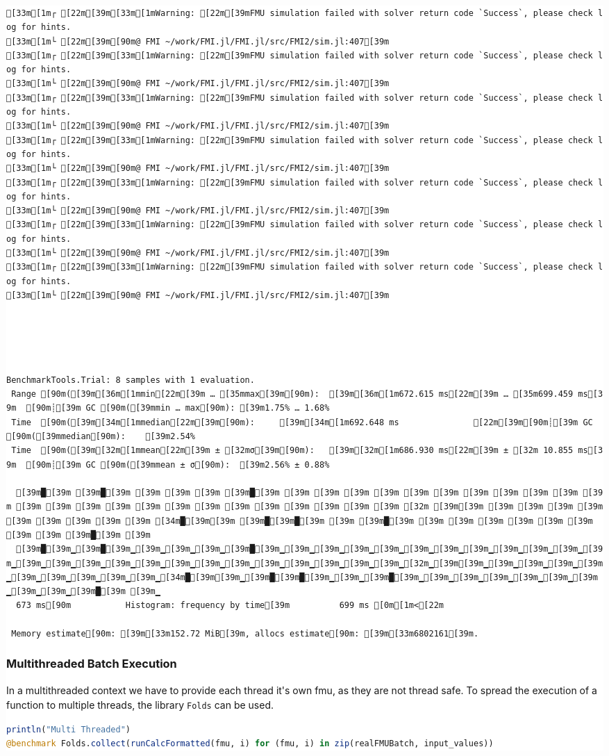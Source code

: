     [33m[1m┌ [22m[39m[33m[1mWarning: [22m[39mFMU simulation failed with solver return code `Success`, please check log for hints.
    [33m[1m└ [22m[39m[90m@ FMI ~/work/FMI.jl/FMI.jl/src/FMI2/sim.jl:407[39m
    [33m[1m┌ [22m[39m[33m[1mWarning: [22m[39mFMU simulation failed with solver return code `Success`, please check log for hints.
    [33m[1m└ [22m[39m[90m@ FMI ~/work/FMI.jl/FMI.jl/src/FMI2/sim.jl:407[39m
    [33m[1m┌ [22m[39m[33m[1mWarning: [22m[39mFMU simulation failed with solver return code `Success`, please check log for hints.
    [33m[1m└ [22m[39m[90m@ FMI ~/work/FMI.jl/FMI.jl/src/FMI2/sim.jl:407[39m
    [33m[1m┌ [22m[39m[33m[1mWarning: [22m[39mFMU simulation failed with solver return code `Success`, please check log for hints.
    [33m[1m└ [22m[39m[90m@ FMI ~/work/FMI.jl/FMI.jl/src/FMI2/sim.jl:407[39m
    [33m[1m┌ [22m[39m[33m[1mWarning: [22m[39mFMU simulation failed with solver return code `Success`, please check log for hints.
    [33m[1m└ [22m[39m[90m@ FMI ~/work/FMI.jl/FMI.jl/src/FMI2/sim.jl:407[39m
    [33m[1m┌ [22m[39m[33m[1mWarning: [22m[39mFMU simulation failed with solver return code `Success`, please check log for hints.
    [33m[1m└ [22m[39m[90m@ FMI ~/work/FMI.jl/FMI.jl/src/FMI2/sim.jl:407[39m
    [33m[1m┌ [22m[39m[33m[1mWarning: [22m[39mFMU simulation failed with solver return code `Success`, please check log for hints.
    [33m[1m└ [22m[39m[90m@ FMI ~/work/FMI.jl/FMI.jl/src/FMI2/sim.jl:407[39m





    BenchmarkTools.Trial: 8 samples with 1 evaluation.
     Range [90m([39m[36m[1mmin[22m[39m … [35mmax[39m[90m):  [39m[36m[1m672.615 ms[22m[39m … [35m699.459 ms[39m  [90m┊[39m GC [90m([39mmin … max[90m): [39m1.75% … 1.68%
     Time  [90m([39m[34m[1mmedian[22m[39m[90m):     [39m[34m[1m692.648 ms               [22m[39m[90m┊[39m GC [90m([39mmedian[90m):    [39m2.54%
     Time  [90m([39m[32m[1mmean[22m[39m ± [32mσ[39m[90m):   [39m[32m[1m686.930 ms[22m[39m ± [32m 10.855 ms[39m  [90m┊[39m GC [90m([39mmean ± σ[90m):  [39m2.56% ± 0.88%
    
      [39m█[39m [39m█[39m [39m [39m [39m [39m█[39m [39m [39m [39m [39m [39m [39m [39m [39m [39m [39m [39m [39m [39m [39m [39m [39m [39m [39m [39m [39m [39m [39m [39m [39m [32m [39m[39m [39m [39m [39m [39m [39m [39m [39m [39m [39m [34m█[39m[39m [39m█[39m█[39m [39m [39m█[39m [39m [39m [39m [39m [39m [39m [39m [39m [39m█[39m [39m 
      [39m█[39m▁[39m█[39m▁[39m▁[39m▁[39m▁[39m█[39m▁[39m▁[39m▁[39m▁[39m▁[39m▁[39m▁[39m▁[39m▁[39m▁[39m▁[39m▁[39m▁[39m▁[39m▁[39m▁[39m▁[39m▁[39m▁[39m▁[39m▁[39m▁[39m▁[39m▁[39m▁[32m▁[39m[39m▁[39m▁[39m▁[39m▁[39m▁[39m▁[39m▁[39m▁[39m▁[39m▁[34m█[39m[39m▁[39m█[39m█[39m▁[39m▁[39m█[39m▁[39m▁[39m▁[39m▁[39m▁[39m▁[39m▁[39m▁[39m▁[39m█[39m [39m▁
      673 ms[90m           Histogram: frequency by time[39m          699 ms [0m[1m<[22m
    
     Memory estimate[90m: [39m[33m152.72 MiB[39m, allocs estimate[90m: [39m[33m6802161[39m.



### Multithreaded Batch Execution
In a multithreaded context we have to provide each thread it's own fmu, as they are not thread safe.
To spread the execution of a function to multiple threads, the library `Folds` can be used.


```julia
println("Multi Threaded")
@benchmark Folds.collect(runCalcFormatted(fmu, i) for (fmu, i) in zip(realFMUBatch, input_values))
```
